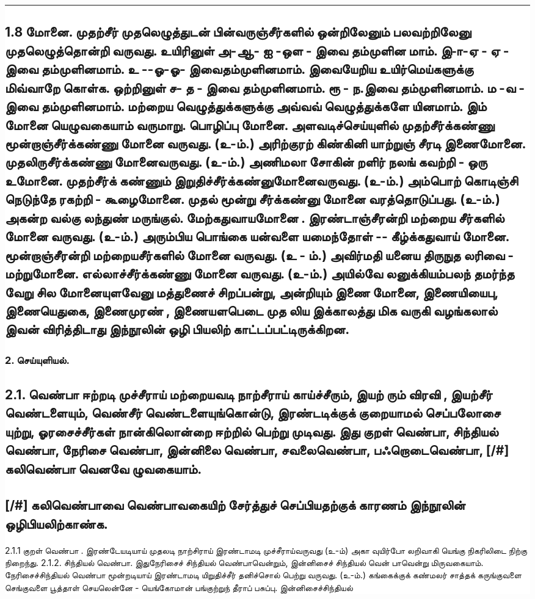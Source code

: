 ---------
**1.8 மோனை.**
முதற்சீர் முதலெழுத்துடன் பின்வருஞ்சீர்களில் ஒன்றிலேனும் பலவற்றிலேனு முதலெழுத்தொன்றி வருவது.
உயிரினுள்
அ-ஆ- ஐ -ஒள - இவை தம்முளின மாம்.
இ-ா-ஏ - ஏ - இவை தம்முளினமாம்.
உ --ஓ-ஓ- இவைதம்முளினமாம்.
இவையேறிய உயிர்மெய்களுக்கு மிவ்வாறே கொள்க.
ஒற்றினுள்
ச- த - இவை தம்முளினமாம்.
ரூ - ந.இவை தம்முளினமாம்.
ம -வ - இவை தம்முளினமாம்.
மற்றைய வெழுத்துக்களுக்கு அவ்வவ் வெழுத்துக்களே யினமாம். இம் மோனை யெழுவகையாம் வருமாறு.
பொழிப்பு மோனை.
அளவடிச்செய்யுளில் முதற்சீர்க்கண்ணு மூன்றாஞ்சீர்க்கண்ணு மோனை வருவது.
(உ-ம்.) அரிற்குரற் கிண்கினி யாற்றுஞ் சீரடி
இணைமோனை.
முதலிருசீர்க்கண்ணு மோனைவருவது.
(உ-ம்.) அணிமலா சோகின் றளிர் நலங் கவற்றி -
ஒரு உமோனை.
முதற்சீர்க் கண்ணும் இறுதிச்சீர்க்கண்னுமோனைவருவது.
(உ-ம்.) அம்பொற் கொடிஞ்சி நெடுந்தே ரகற்றி -
கூழைமோனை.
முதல் மூன்று சீர்க்கண்னு மோனை வரத்தொடுப்பது.
(உ-ம்.) அகன்ற வல்கு லந்துண் மருங்குல்.
மேற்கதுவாயமோனை .
இரண்டாஞ்சீரன்றி மற்றைய சீர்களில் மோனை வருவது.
(உ-ம்.) அரும்பிய பொங்கை யன்வளை யமைந்தோள் --
கீழ்க்கதுவாய் மோனை.
மூன்றாஞ்சீரன்றி மற்றையசீர்களில் மோனை வருவது.
(உ - ம்.) அவிர்மதி யனைய திருநுத லரிவை -
மற்றுமோனை.
எல்லாச்சீர்க்கண்ணு மோனை வருவது.
(உ-ம்.) அயில்வே லனுக்கியம்பலந் தமர்ந்த
வேறு சில மோனையுளவேனு மத்துணைச் சிறப்பன்று, அன்றியும் இணை மோனை, இணையியைபு, இணையெதுகை, இணைமுரண் , இணையளபெடை முத லிய இக்காலத்து மிக வருகி வழங்கலால் இவன் விரித்திடாது இந்நூலின் ஒழி பியலிற் காட்டப்பட்டிருக்கிறன.
---------------

### 2. செய்யுளியல்.

**2.1. வெண்பா**
ஈற்றடி முச்சீராய் மற்றையவடி நாற்சீராய் காய்ச்சீரும், இயற் ரும் விரவி ,
இயற்சீர் வெண்டளையும், வெண்சீர் வெண்டளையுங்கொன்டு,
இரண்டடிக்குக் குறையாமல் செப்பலோசை யுற்று,
ஓரசைச்சீர்கள் நான்கிலொன்றை ஈற்றில் பெற்று முடிவது.
இது குறள் வெண்பா, சிந்தியல் வெண்பா, நேரிசை வெண்பா, இன்னிலை வெண்பா, சவலைவெண்பா, பஃறொடைவெண்பா, [/#] கலிவெண்பா வெனவே ழுவகையாம்.
---
[/#] கலிவெண்பாவை வெண்பாவகையிற் சேர்த்துச் செப்பியதற்குக் காரணம் இந்நூலின் ஒழிபியலிற்காண்க.
-----
2.1.1 குறள் வெண்பா .
இரண்டேயடியாய் முதலடி நாற்சிராய் இரண்டாமடி முச்சீராய்வருவது
(உ-ம்) அகா வுயிர்போ லறிவாகி யெங்கு
நிகரிலிடை நிற்கு நிறைந்து.
2.1.2. சிந்தியல் வெண்பா.
இதுநேரிசைச் சிந்தியல் வெண்பாவென்றும், இன்னிசைச் சிந்தியல் வென் பாவென்று மிருவகையாம்.
நேரிசைச்சிந்தியல் வெண்பா
மூன்றடியாய் இரண்டாமடி யிறுதிச்சீர் தனிச்சொல் பெற்று வருவது.
(உ-ம்.) கங்கைக்குக் கண்மலர் சாத்தக் கருங்குவளை
செங்குவளை பூத்தாள் செயலென்னே - யெங்கோமான்
பங்குற்றுந் தீராப் பசுப்பு.
இன்னிசைச்சிந்தியல்